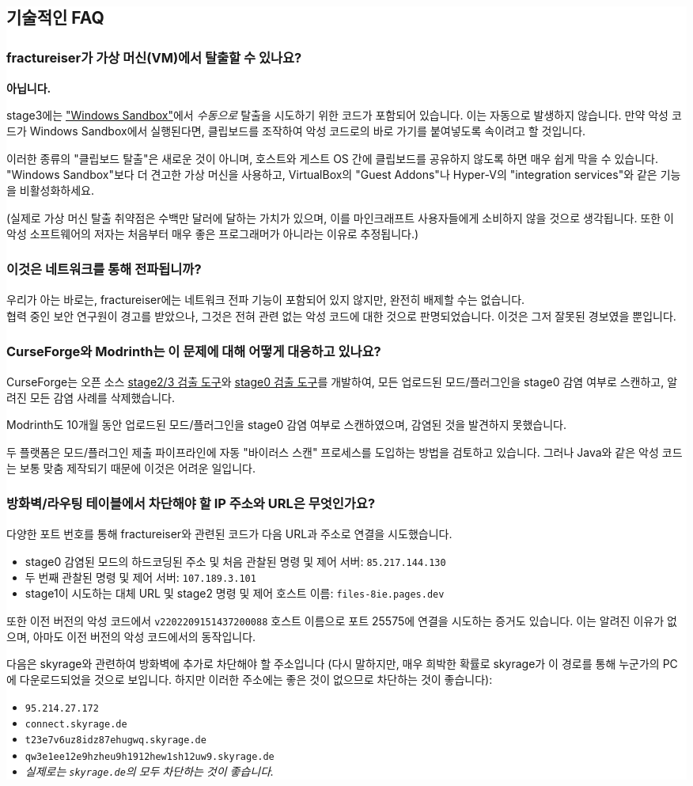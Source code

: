 ## 기술적인 FAQ

### fractureiser가 가상 머신(VM)에서 탈출할 수 있나요?

**아닙니다.**

stage3에는 ["Windows Sandbox"](https://learn.microsoft.com/en-us/windows/security/application-security/application-isolation/windows-sandbox/windows-sandbox-overview)에서
_수동으로_ 탈출을 시도하기 위한 코드가 포함되어 있습니다. 이는 자동으로 발생하지 않습니다.
만약 악성 코드가 Windows Sandbox에서 실행된다면, 클립보드를 조작하여 악성 코드로의 바로 가기를
붙여넣도록 속이려고 할 것입니다.

이러한 종류의 "클립보드 탈출"은 새로운 것이 아니며, 호스트와 게스트 OS 간에 클립보드를 공유하지
않도록 하면 매우 쉽게 막을 수 있습니다. "Windows Sandbox"보다 더 견고한 가상 머신을 사용하고,
VirtualBox의 "Guest Addons"나 Hyper-V의 "integration services"와 같은 기능을 비활성화하세요.

(실제로 가상 머신 탈출 취약점은 수백만 달러에 달하는 가치가 있으며, 이를 마인크래프트 사용자들에게
소비하지 않을 것으로 생각됩니다. 또한 이 악성 소프트웨어의 저자는 처음부터 매우 좋은 프로그래머가
아니라는 이유로 추정됩니다.)

### 이것은 네트워크를 통해 전파됩니까?

우리가 아는 바로는, fractureiser에는 네트워크 전파 기능이 포함되어 있지 않지만, 완전히 배제할 수는
없습니다.  
협력 중인 보안 연구원이 경고를 받았으나, 그것은 전혀 관련 없는 악성 코드에 대한 것으로 판명되었습니다.
이것은 그저 잘못된 경보였을 뿐입니다.

### CurseForge와 Modrinth는 이 문제에 대해 어떻게 대응하고 있나요?

CurseForge는 오픈 소스 [stage2/3 검출 도구](https://github.com/overwolf/detection-tool)와
[stage0 검출 도구](https://github.com/overwolf/jar-infection-scanner)를 개발하여, 모든 업로드된
모드/플러그인을 stage0 감염 여부로 스캔하고, 알려진 모든 감염 사례를 삭제했습니다.

Modrinth도 10개월 동안 업로드된 모드/플러그인을 stage0 감염 여부로 스캔하였으며, 감염된 것을 발견하지
못했습니다.

두 플랫폼은 모드/플러그인 제출 파이프라인에 자동 "바이러스 스캔" 프로세스를 도입하는 방법을 검토하고
있습니다. 그러나 Java와 같은 악성 코드는 보통 맞춤 제작되기 때문에 이것은 어려운 일입니다.

### 방화벽/라우팅 테이블에서 차단해야 할 IP 주소와 URL은 무엇인가요?

다양한 포트 번호를 통해 fractureiser와 관련된 코드가 다음 URL과 주소로 연결을 시도했습니다.

- stage0 감염된 모드의 하드코딩된 주소 및 처음 관찰된 명령 및 제어 서버: `85.217.144.130`
- 두 번째 관찰된 명령 및 제어 서버: `107.189.3.101`
- stage1이 시도하는 대체 URL 및 stage2 명령 및 제어 호스트 이름: `files-8ie.pages.dev`

또한 이전 버전의 악성 코드에서 `v2202209151437200088` 호스트 이름으로 포트 25575에 연결을 시도하는
증거도 있습니다. 이는 알려진 이유가 없으며, 아마도 이전 버전의 악성 코드에서의 동작입니다.

다음은 skyrage와 관련하여 방화벽에 추가로 차단해야 할 주소입니다 (다시 말하지만, 매우 희박한 확률로
skyrage가 이 경로를 통해 누군가의 PC에 다운로드되었을 것으로 보입니다. 하지만 이러한 주소에는 좋은 것이
없으므로 차단하는 것이 좋습니다):

- `95.214.27.172`
- `connect.skyrage.de`
- `t23e7v6uz8idz87ehugwq.skyrage.de`
- `qw3e1ee12e9hzheu9h1912hew1sh12uw9.skyrage.de`
- _실제로는 `skyrage.de`의 모두 차단하는 것이 좋습니다._
